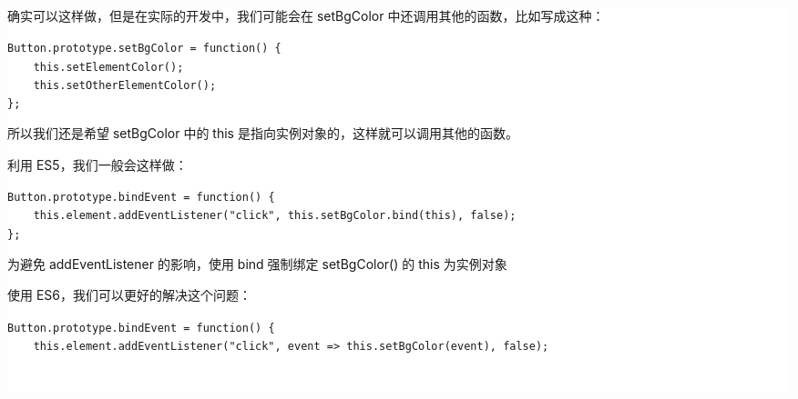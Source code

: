<p>&#x786E;&#x5B9E;&#x53EF;&#x4EE5;&#x8FD9;&#x6837;&#x505A;&#xFF0C;&#x4F46;&#x662F;&#x5728;&#x5B9E;&#x9645;&#x7684;&#x5F00;&#x53D1;&#x4E2D;&#xFF0C;&#x6211;&#x4EEC;&#x53EF;&#x80FD;&#x4F1A;&#x5728; setBgColor &#x4E2D;&#x8FD8;&#x8C03;&#x7528;&#x5176;&#x4ED6;&#x7684;&#x51FD;&#x6570;&#xFF0C;&#x6BD4;&#x5982;&#x5199;&#x6210;&#x8FD9;&#x79CD;&#xFF1A;</p>
<div class="widget-codetool" style="display:none;">
      <div class="widget-codetool--inner">
      <span class="selectCode code-tool" data-toggle="tooltip" data-placement="top" title="" data-original-title="&#x5168;&#x9009;"></span>
      <span type="button" class="copyCode code-tool" data-toggle="tooltip" data-placement="top" data-clipboard-text="Button.prototype.setBgColor = function() {
    this.setElementColor();
    this.setOtherElementColor();
};" title="" data-original-title="&#x590D;&#x5236;"></span>
      <span type="button" class="saveToNote code-tool" data-toggle="tooltip" data-placement="top" title="" data-original-title="&#x653E;&#x8FDB;&#x7B14;&#x8BB0;"></span>
      </div>
      </div><pre class="javascript hljs"><code class="js">Button.prototype.setBgColor = <span class="hljs-function"><span class="hljs-keyword">function</span>(<span class="hljs-params"></span>) </span>{
    <span class="hljs-keyword">this</span>.setElementColor();
    <span class="hljs-keyword">this</span>.setOtherElementColor();
};</code></pre>
<p>&#x6240;&#x4EE5;&#x6211;&#x4EEC;&#x8FD8;&#x662F;&#x5E0C;&#x671B; setBgColor &#x4E2D;&#x7684; this &#x662F;&#x6307;&#x5411;&#x5B9E;&#x4F8B;&#x5BF9;&#x8C61;&#x7684;&#xFF0C;&#x8FD9;&#x6837;&#x5C31;&#x53EF;&#x4EE5;&#x8C03;&#x7528;&#x5176;&#x4ED6;&#x7684;&#x51FD;&#x6570;&#x3002;</p>
<p>&#x5229;&#x7528; ES5&#xFF0C;&#x6211;&#x4EEC;&#x4E00;&#x822C;&#x4F1A;&#x8FD9;&#x6837;&#x505A;&#xFF1A;</p>
<div class="widget-codetool" style="display:none;">
      <div class="widget-codetool--inner">
      <span class="selectCode code-tool" data-toggle="tooltip" data-placement="top" title="" data-original-title="&#x5168;&#x9009;"></span>
      <span type="button" class="copyCode code-tool" data-toggle="tooltip" data-placement="top" data-clipboard-text="Button.prototype.bindEvent = function() {
    this.element.addEventListener(&quot;click&quot;, this.setBgColor.bind(this), false);
};" title="" data-original-title="&#x590D;&#x5236;"></span>
      <span type="button" class="saveToNote code-tool" data-toggle="tooltip" data-placement="top" title="" data-original-title="&#x653E;&#x8FDB;&#x7B14;&#x8BB0;"></span>
      </div>
      </div><pre class="javascript hljs"><code class="js">Button.prototype.bindEvent = <span class="hljs-function"><span class="hljs-keyword">function</span>(<span class="hljs-params"></span>) </span>{
    <span class="hljs-keyword">this</span>.element.addEventListener(<span class="hljs-string">&quot;click&quot;</span>, <span class="hljs-keyword">this</span>.setBgColor.bind(<span class="hljs-keyword">this</span>), <span class="hljs-literal">false</span>);
};</code></pre>
<p>&#x4E3A;&#x907F;&#x514D; addEventListener &#x7684;&#x5F71;&#x54CD;&#xFF0C;&#x4F7F;&#x7528; bind &#x5F3A;&#x5236;&#x7ED1;&#x5B9A; setBgColor() &#x7684; this &#x4E3A;&#x5B9E;&#x4F8B;&#x5BF9;&#x8C61;</p>
<p>&#x4F7F;&#x7528; ES6&#xFF0C;&#x6211;&#x4EEC;&#x53EF;&#x4EE5;&#x66F4;&#x597D;&#x7684;&#x89E3;&#x51B3;&#x8FD9;&#x4E2A;&#x95EE;&#x9898;&#xFF1A;</p>
<div class="widget-codetool" style="display:none;">
      <div class="widget-codetool--inner">
      <span class="selectCode code-tool" data-toggle="tooltip" data-placement="top" title="" data-original-title="&#x5168;&#x9009;"></span>
      <span type="button" class="copyCode code-tool" data-toggle="tooltip" data-placement="top" data-clipboard-text="Button.prototype.bindEvent = function() {
    this.element.addEventListener(&quot;click&quot;, event =&gt; this.setBgColor(event), false);
};" title="" data-original-title="&#x590D;&#x5236;"></span>
      <span type="button" class="saveToNote code-tool" data-toggle="tooltip" data-placement="top" title="" data-original-title="&#x653E;&#x8FDB;&#x7B14;&#x8BB0;"></span>
      </div>
      </div><pre class="javascript hljs"><code class="js">Button.prototype.bindEvent = <span class="hljs-function"><span class="hljs-keyword">function</span>(<span class="hljs-params"></span>) </span>{
    <span class="hljs-keyword">this</span>.element.addEventListener(<span class="hljs-string">&quot;click&quot;</span>, event =&gt; <span class="hljs-keyword">this</span>.setBgColor(event), <span class="hljs-literal">false</span>);